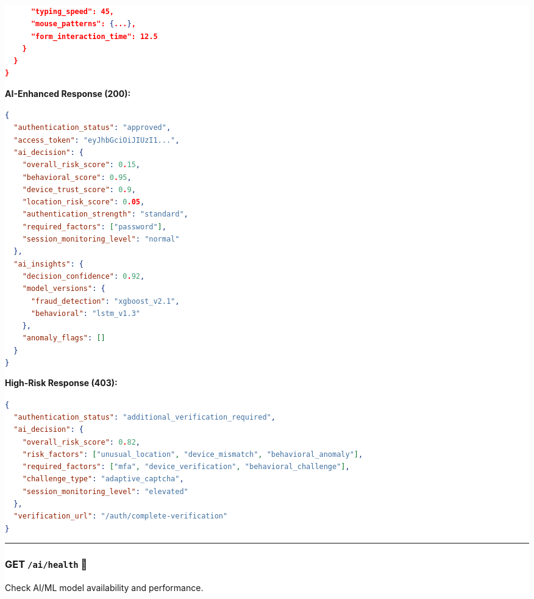 ```json
      "typing_speed": 45,
      "mouse_patterns": {...},
      "form_interaction_time": 12.5
    }
  }
}
```

**AI-Enhanced Response (200):**
```json
{
  "authentication_status": "approved",
  "access_token": "eyJhbGciOiJIUzI1...",
  "ai_decision": {
    "overall_risk_score": 0.15,
    "behavioral_score": 0.95,
    "device_trust_score": 0.9,
    "location_risk_score": 0.05,
    "authentication_strength": "standard",
    "required_factors": ["password"],
    "session_monitoring_level": "normal"
  },
  "ai_insights": {
    "decision_confidence": 0.92,
    "model_versions": {
      "fraud_detection": "xgboost_v2.1",
      "behavioral": "lstm_v1.3"
    },
    "anomaly_flags": []
  }
}
```

**High-Risk Response (403):**
```json
{
  "authentication_status": "additional_verification_required",
  "ai_decision": {
    "overall_risk_score": 0.82,
    "risk_factors": ["unusual_location", "device_mismatch", "behavioral_anomaly"],
    "required_factors": ["mfa", "device_verification", "behavioral_challenge"],
    "challenge_type": "adaptive_captcha",
    "session_monitoring_level": "elevated"
  },
  "verification_url": "/auth/complete-verification"
}
```

---

### GET `/ai/health` 🏥
Check AI/ML model availability and performance.
